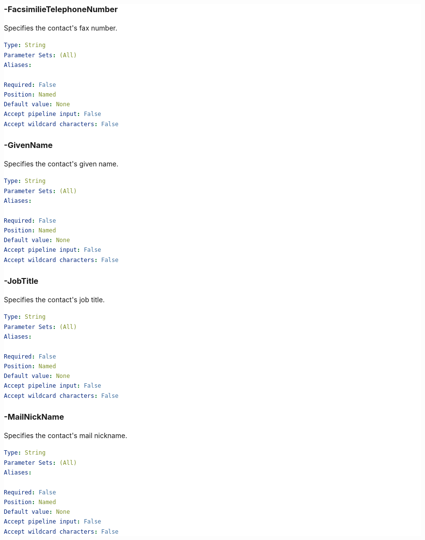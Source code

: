### -FacsimilieTelephoneNumber
Specifies the contact's fax number.

```yaml
Type: String
Parameter Sets: (All)
Aliases: 

Required: False
Position: Named
Default value: None
Accept pipeline input: False
Accept wildcard characters: False
```

### -GivenName
Specifies the contact's given name.

```yaml
Type: String
Parameter Sets: (All)
Aliases: 

Required: False
Position: Named
Default value: None
Accept pipeline input: False
Accept wildcard characters: False
```

### -JobTitle
Specifies the contact's job title.

```yaml
Type: String
Parameter Sets: (All)
Aliases: 

Required: False
Position: Named
Default value: None
Accept pipeline input: False
Accept wildcard characters: False
```

### -MailNickName
Specifies the contact's mail nickname.

```yaml
Type: String
Parameter Sets: (All)
Aliases: 

Required: False
Position: Named
Default value: None
Accept pipeline input: False
Accept wildcard characters: False
```
